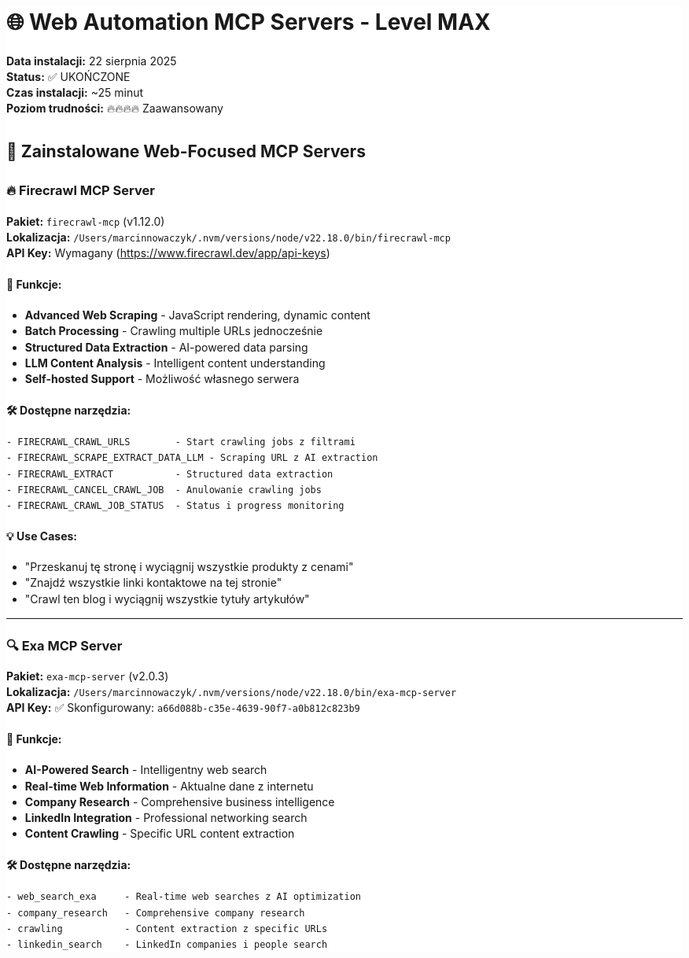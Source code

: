 # 🌐 Web Automation MCP Servers - Level MAX

**Data instalacji:** 22 sierpnia 2025  
**Status:** ✅ UKOŃCZONE  
**Czas instalacji:** ~25 minut  
**Poziom trudności:** 🔥🔥🔥🔥 Zaawansowany

## 🎯 Zainstalowane Web-Focused MCP Servers

### 🔥 Firecrawl MCP Server
**Pakiet:** `firecrawl-mcp` (v1.12.0)  
**Lokalizacja:** `/Users/marcinnowaczyk/.nvm/versions/node/v22.18.0/bin/firecrawl-mcp`  
**API Key:** Wymagany (https://www.firecrawl.dev/app/api-keys)

#### 🚀 Funkcje:
- **Advanced Web Scraping** - JavaScript rendering, dynamic content
- **Batch Processing** - Crawling multiple URLs jednocześnie
- **Structured Data Extraction** - AI-powered data parsing
- **LLM Content Analysis** - Intelligent content understanding
- **Self-hosted Support** - Możliwość własnego serwera

#### 🛠️ Dostępne narzędzia:
```
- FIRECRAWL_CRAWL_URLS        - Start crawling jobs z filtrami
- FIRECRAWL_SCRAPE_EXTRACT_DATA_LLM - Scraping URL z AI extraction
- FIRECRAWL_EXTRACT           - Structured data extraction
- FIRECRAWL_CANCEL_CRAWL_JOB  - Anulowanie crawling jobs
- FIRECRAWL_CRAWL_JOB_STATUS  - Status i progress monitoring
```

#### 💡 Use Cases:
- "Przeskanuj tę stronę i wyciągnij wszystkie produkty z cenami"
- "Znajdź wszystkie linki kontaktowe na tej stronie"
- "Crawl ten blog i wyciągnij wszystkie tytuły artykułów"

---

### 🔍 Exa MCP Server
**Pakiet:** `exa-mcp-server` (v2.0.3)  
**Lokalizacja:** `/Users/marcinnowaczyk/.nvm/versions/node/v22.18.0/bin/exa-mcp-server`  
**API Key:** ✅ Skonfigurowany: `a66d088b-c35e-4639-90f7-a0b812c823b9`

#### 🚀 Funkcje:
- **AI-Powered Search** - Intelligentny web search
- **Real-time Web Information** - Aktualne dane z internetu
- **Company Research** - Comprehensive business intelligence
- **LinkedIn Integration** - Professional networking search
- **Content Crawling** - Specific URL content extraction

#### 🛠️ Dostępne narzędzia:
```
- web_search_exa     - Real-time web searches z AI optimization
- company_research   - Comprehensive company research
- crawling           - Content extraction z specific URLs
- linkedin_search    - LinkedIn companies i people search
```
